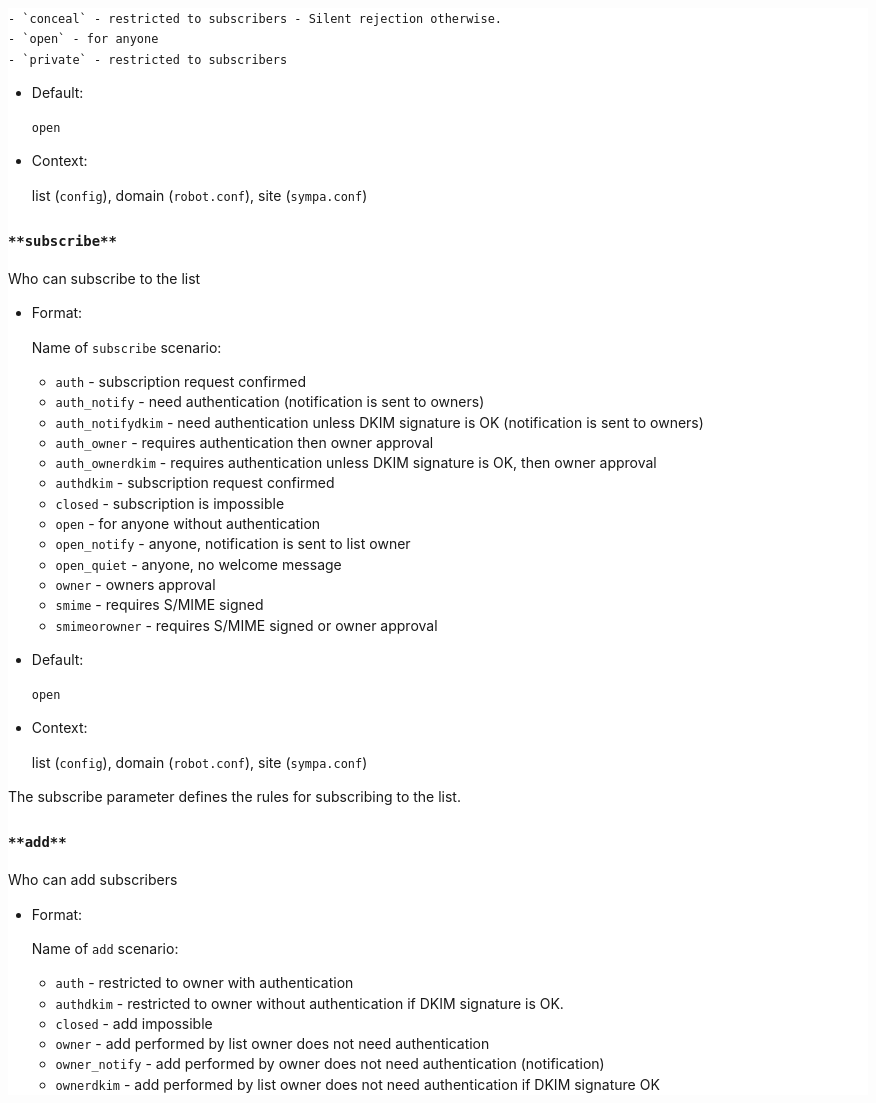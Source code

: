     - `conceal` - restricted to subscribers - Silent rejection otherwise.
    - `open` - for anyone
    - `private` - restricted to subscribers

- Default:

    `open`

- Context:

    list (`config`), domain (`robot.conf`), site (`sympa.conf`)

### `**subscribe**`

Who can subscribe to the list

- Format:

    Name of `subscribe` scenario:

    - `auth` - subscription request confirmed
    - `auth_notify` - need authentication (notification is sent to owners)
    - `auth_notifydkim` - need authentication unless DKIM signature is OK (notification is sent to owners)
    - `auth_owner` - requires authentication then owner approval
    - `auth_ownerdkim` - requires authentication unless DKIM signature is OK, then owner approval
    - `authdkim` - subscription request confirmed
    - `closed` - subscription is impossible
    - `open` - for anyone without authentication
    - `open_notify` - anyone, notification is sent to list owner
    - `open_quiet` - anyone, no welcome message
    - `owner` - owners approval
    - `smime` - requires S/MIME signed
    - `smimeorowner` - requires S/MIME signed or owner approval

- Default:

    `open`

- Context:

    list (`config`), domain (`robot.conf`), site (`sympa.conf`)

The subscribe parameter defines the rules for subscribing to the list.

### `**add**`

Who can add subscribers

- Format:

    Name of `add` scenario:

    - `auth` - restricted to owner with authentication
    - `authdkim` - restricted to owner without authentication if DKIM signature is OK.
    - `closed` - add impossible
    - `owner` - add performed by list owner does not need authentication
    - `owner_notify` - add performed by owner does not need authentication (notification)
    - `ownerdkim` - add performed by list owner does not need authentication if DKIM signature OK
